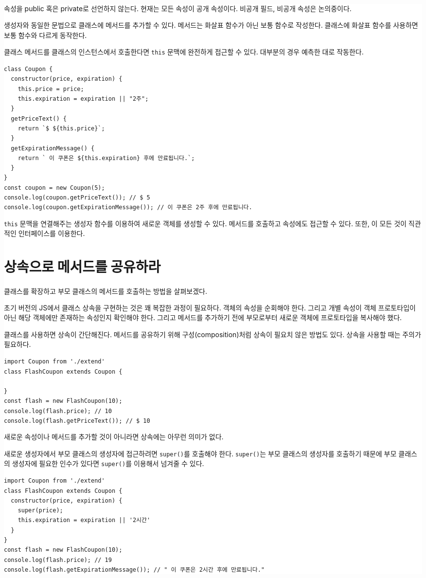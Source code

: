 속성을 public 혹은 private로 선언하지 않는다. 현재는 모든 속성이 공개 속성이다. 비공개 필드, 비공개 속성은 논의중이다.

생성자와 동일한 문법으로 클래스에 메서드를 추가할 수 있다. 메서드는 화살표 함수가 아닌 보통 함수로 작성한다. 클래스에 화살표 함수를 사용하면 보통 함수와 다르게 동작한다.

클래스 메서드를 클래스의 인스턴스에서 호출한다면 `this` 문맥에 완전하게 접근할 수 있다. 대부분의 경우 예측한 대로 작동한다.

```tsx
class Coupon {
  constructor(price, expiration) {
    this.price = price;
    this.expiration = expiration || "2주";
  }
  getPriceText() {
    return `$ ${this.price}`;
  }
  getExpirationMessage() {
    return ` 이 쿠폰은 ${this.expiration} 후에 만료됩니다.`;
  }
}
const coupon = new Coupon(5);
console.log(coupon.getPriceText()); // $ 5
console.log(coupon.getExpirationMessage()); // 이 쿠폰은 2주 후에 만료됩니다.
```

`this` 문맥을 연결해주는 생성자 함수를 이용하여 새로운 객체를 생성할 수 있다. 메서드를 호출하고 속성에도 접근할 수 있다. 또한, 이 모든 것이 직관적인 인터페이스를 이용한다.

# 상속으로 메서드를 공유하라

클래스를 확장하고 부모 클래스의 메서드를 호출하는 방법을 살펴보겠다.

초기 버전의 JS에서 클래스 상속을 구현하는 것은 꽤 복잡한 과정이 필요하다. 객체의 속성을 순회해야 한다. 그리고 개별 속성이 객체 프로토타입이 아닌 해당 객체에만 존재하는 속성인지 확인해야 한다. 그리고 메서드를 추가하기 전에 부모로부터 새로운 객체에 프로토타입을 복사해야 했다.

클래스를 사용하면 상속이 간단해진다. 메서드를 공유하기 위해 구성(composition)처럼 상속이 필요치 않은 방법도 있다. 상속을 사용할 때는 주의가 필요하다.

```tsx
import Coupon from './extend'
class FlashCoupon extends Coupon {

}
const flash = new FlashCoupon(10);
console.log(flash.price); // 10
console.log(flash.getPriceText()); // $ 10
```

새로운 속성이나 메서드를 추가할 것이 아니라면 상속에는 아무런 의미가 없다.

새로운 생성자에서 부모 클래스의 생성자에 접근하려면 `super()`를 호출해야 한다. `super()`는 부모 클래스의 생성자를 호출하기 때문에 부모 클래스의 생성자에 필요한 인수가 있다면 `super()`를 이용해서 넘겨줄 수 있다.

```tsx
import Coupon from './extend'
class FlashCoupon extends Coupon {
  constructor(price, expiration) {
    super(price);
    this.expiration = expiration || '2시간'
  }
}
const flash = new FlashCoupon(10);
console.log(flash.price); // 19
console.log(flash.getExpirationMessage()); // " 이 쿠폰은 2시간 후에 만료됩니다."
```

